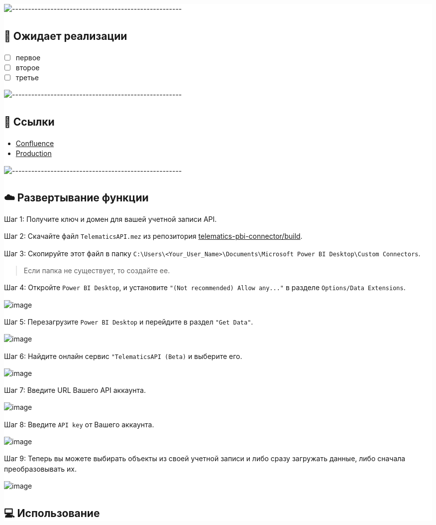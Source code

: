 ![-----------------------------------------------------](https://raw.githubusercontent.com/andreasbm/readme/master/assets/lines/rainbow.png)

## 🎯 Ожидает реализации
- [ ] первое
- [ ] второе
- [ ] третье

![-----------------------------------------------------](https://raw.githubusercontent.com/andreasbm/readme/master/assets/lines/rainbow.png)

## 🔗 Ссылки
+ [Confluence]()
+ [Production]()

![-----------------------------------------------------](https://raw.githubusercontent.com/andreasbm/readme/master/assets/lines/rainbow.png)

## ☁️ Развертывание функции

Шаг 1: Получите ключ и домен для вашей учетной записи API.

Шаг 2: Скачайте файл `TelematicsAPI.mez` из репозитория [telematics-pbi-connector/build](https://github.com/novemdata/telematics-pbi-connector/tree/main/build).

Шаг 3: Скопируйте этот файл в папку `C:\Users\<Your_User_Name>\Documents\Microsoft Power BI Desktop\Custom Connectors`.

>Если папка не существует, то создайте ее.

Шаг 4: Откройте `Power BI Desktop`, и установите `"(Not recommended) Allow any..."` в разделе `Options/Data Extensions`.

<img width="800" alt="image" src="https://user-images.githubusercontent.com/40857648/116013033-9ac55300-a636-11eb-9ee5-36c9fcffb99d.png" >

Шаг 5: Перезагрузите `Power BI Desktop` и перейдите в раздел `"Get Data"`.

<img width="800" alt="image" src="https://user-images.githubusercontent.com/40857648/116012985-55a12100-a636-11eb-941f-0d7153e0daf6.png">

Шаг 6: Найдите онлайн сервис `"TelematicsAPI (Beta)` и выберите его.

<img width="800" alt="image" src="https://user-images.githubusercontent.com/40857648/116013190-7cac2280-a637-11eb-938c-7356873abb14.png">

Шаг 7: Введите URL Вашего API аккаунта.

<img width="800" alt="image" src="https://user-images.githubusercontent.com/40857648/116013284-0e1b9480-a638-11eb-8610-9f49b2303871.png">

Шаг 8: Введите `API key` от Вашего аккаунта.

<img width="800" alt="image" src="https://user-images.githubusercontent.com/40857648/116013324-4cb14f00-a638-11eb-9e4d-c559fbadf8a7.png">

Шаг 9: Теперь вы можете выбирать объекты из своей учетной записи и либо сразу загружать данные, либо сначала преобразовывать их.

<img width="800" alt="image" src="https://user-images.githubusercontent.com/40857648/116013402-afa2e600-a638-11eb-9fea-310b4c0623cd.png">

## 💻 Использование
